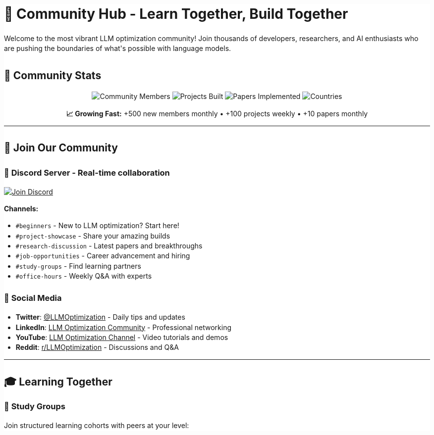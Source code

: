 # 🤝 Community Hub - Learn Together, Build Together

Welcome to the most vibrant LLM optimization community! Join thousands of developers, researchers, and AI enthusiasts who are pushing the boundaries of what's possible with language models.

## 🌟 **Community Stats**

<div align="center">

![Community Members](https://img.shields.io/badge/Members-15,000+-blue?style=for-the-badge&logo=users)
![Projects Built](https://img.shields.io/badge/Projects_Built-2,500+-green?style=for-the-badge&logo=rocket)
![Papers Implemented](https://img.shields.io/badge/Papers_Implemented-150+-purple?style=for-the-badge&logo=book)
![Countries](https://img.shields.io/badge/Countries-75+-orange?style=for-the-badge&logo=globe)

**📈 Growing Fast:** +500 new members monthly • +100 projects weekly • +10 papers monthly

</div>

---

## 🎯 **Join Our Community**

### 💬 **Discord Server** - Real-time collaboration
<a href="https://discord.gg/llm-optimization">
  <img src="https://img.shields.io/badge/Join_Discord-7289DA?style=for-the-badge&logo=discord&logoColor=white" alt="Join Discord"/>
</a>

**Channels:**
- `#beginners` - New to LLM optimization? Start here!
- `#project-showcase` - Share your amazing builds
- `#research-discussion` - Latest papers and breakthroughs
- `#job-opportunities` - Career advancement and hiring
- `#study-groups` - Find learning partners
- `#office-hours` - Weekly Q&A with experts

### 📱 **Social Media**
- **Twitter**: [@LLMOptimization](https://twitter.com/llmoptimization) - Daily tips and updates
- **LinkedIn**: [LLM Optimization Community](https://linkedin.com/company/llm-optimization) - Professional networking
- **YouTube**: [LLM Optimization Channel](https://youtube.com/@llmoptimization) - Video tutorials and demos
- **Reddit**: [r/LLMOptimization](https://reddit.com/r/llmoptimization) - Discussions and Q&A

---

## 🎓 **Learning Together**

### 👥 **Study Groups**
Join structured learning cohorts with peers at your level:
